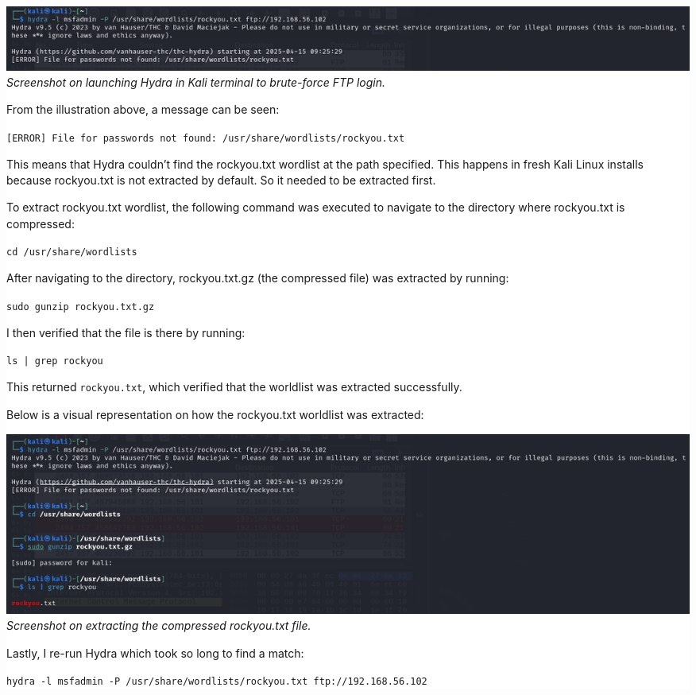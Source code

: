 ![Screenshot on Launching Hydra to Brute-Force FTP Login](images/hydra.png)
*Screenshot on launching Hydra in Kali terminal to brute-force FTP login.*


From the illustration above, a message can be seen:

```
[ERROR] File for passwords not found: /usr/share/wordlists/rockyou.txt
```

This means that Hydra couldn’t find the rockyou.txt wordlist at the path specified. This happens in fresh Kali Linux installs because rockyou.txt is not extracted by default. So it needed to be extracted first.

To extract rockyou.txt wordlist, the following command was executed to navigate to the directory where rockyou.txt is compressed:

```
cd /usr/share/wordlists
```

After navigating to the directory, rockyou.txt.gz (the compressed file) was extracted by running:

```
sudo gunzip rockyou.txt.gz
```

I then verified that the file is there by running:

```
ls | grep rockyou
```

This returned ```rockyou.txt```, which verified that the worldlist was extracted successfully.

Below is a visual representation on how the rockyou.txt worldlist was extracted:

![Screenshot On Extracting The rockyou.txt File](images/hydra2.png)
*Screenshot on extracting the compressed rockyou.txt file.*

Lastly, I re-run Hydra which took so long to find a match:

```
hydra -l msfadmin -P /usr/share/wordlists/rockyou.txt ftp://192.168.56.102
```
